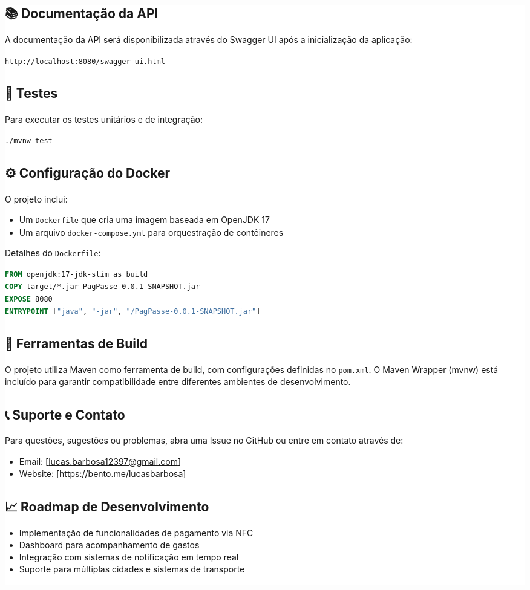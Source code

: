 ## 📚 Documentação da API

A documentação da API será disponibilizada através do Swagger UI após a inicialização da aplicação:

```
http://localhost:8080/swagger-ui.html
```

## 🧪 Testes

Para executar os testes unitários e de integração:

```bash
./mvnw test
```

## ⚙️ Configuração do Docker

O projeto inclui:

- Um `Dockerfile` que cria uma imagem baseada em OpenJDK 17
- Um arquivo `docker-compose.yml` para orquestração de contêineres

Detalhes do `Dockerfile`:
```dockerfile
FROM openjdk:17-jdk-slim as build
COPY target/*.jar PagPasse-0.0.1-SNAPSHOT.jar
EXPOSE 8080
ENTRYPOINT ["java", "-jar", "/PagPasse-0.0.1-SNAPSHOT.jar"]
```

## 🔧 Ferramentas de Build

O projeto utiliza Maven como ferramenta de build, com configurações definidas no `pom.xml`. O Maven Wrapper (mvnw) está incluído para garantir compatibilidade entre diferentes ambientes de desenvolvimento.

## 📞 Suporte e Contato

Para questões, sugestões ou problemas, abra uma Issue no GitHub ou entre em contato através de:

- Email: [lucas.barbosa12397@gmail.com]
- Website: [https://bento.me/lucasbarbosa]

## 📈 Roadmap de Desenvolvimento

- Implementação de funcionalidades de pagamento via NFC
- Dashboard para acompanhamento de gastos
- Integração com sistemas de notificação em tempo real
- Suporte para múltiplas cidades e sistemas de transporte

---
